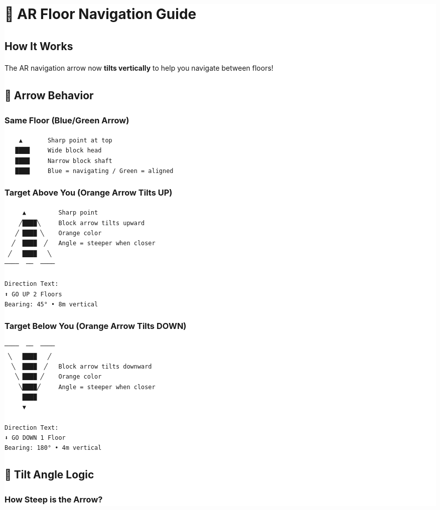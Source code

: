 # 🏢 AR Floor Navigation Guide

## How It Works

The AR navigation arrow now **tilts vertically** to help you navigate between floors!

## 🎯 Arrow Behavior

### Same Floor (Blue/Green Arrow)
```
    ▲       Sharp point at top
   ████     Wide block head
   ████     Narrow block shaft
   ████     Blue = navigating / Green = aligned
```

### Target Above You (Orange Arrow Tilts UP)
```
     ▲         Sharp point
    ╱████╲     Block arrow tilts upward
   ╱ ████ ╲    Orange color
  ╱  ████  ╱   Angle = steeper when closer
 ╱   ████   ╲
────  ──  ────

Direction Text:
⬆️ GO UP 2 Floors
Bearing: 45° • 8m vertical
```

### Target Below You (Orange Arrow Tilts DOWN)
```
────  ──  ────
 ╲   ████   ╱
  ╲  ████  ╱   Block arrow tilts downward
   ╲ ████ ╱    Orange color
    ╲████╱     Angle = steeper when closer
     ████
     ▼

Direction Text:
⬇️ GO DOWN 1 Floor
Bearing: 180° • 4m vertical
```

## 📐 Tilt Angle Logic

### How Steep is the Arrow?
